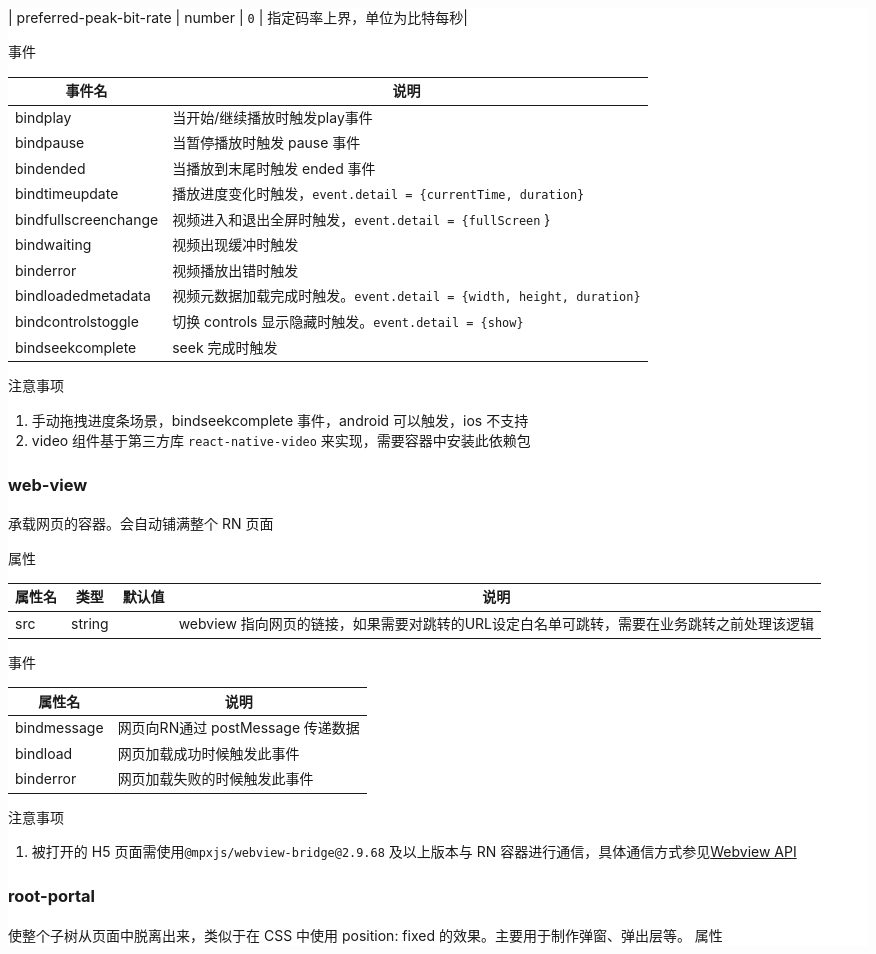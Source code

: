 | preferred-peak-bit-rate	    | number  |        `0`      | 指定码率上界，单位为比特每秒|


事件

| 事件名           | 说明                                                 |
| ----------------| --------------------------------------------------- |
| bindplay       |  当开始/继续播放时触发play事件   |
| bindpause       |  当暂停播放时触发 pause 事件	   |
| bindended       |  当播放到末尾时触发 ended 事件   |
| bindtimeupdate       |  播放进度变化时触发，`event.detail = {currentTime, duration}`   |
| bindfullscreenchange       |  视频进入和退出全屏时触发，`event.detail = {fullScreen` }   |
| bindwaiting       |  视频出现缓冲时触发   |
| binderror       |  视频播放出错时触发	   |
| bindloadedmetadata       |  视频元数据加载完成时触发。`event.detail = {width, height, duration}`   |
| bindcontrolstoggle       |  切换 controls 显示隐藏时触发。`event.detail = {show}`	   |
| bindseekcomplete       |  seek 完成时触发    |

注意事项
1. 手动拖拽进度条场景，bindseekcomplete 事件，android 可以触发，ios 不支持
2. video 组件基于第三方库 `react-native-video` 来实现，需要容器中安装此依赖包


### web-view
承载网页的容器。会自动铺满整个 RN 页面


属性

| 属性名                   | 类型     | 默认值         | 说明                                                       |
| ----------------------- | ------- | ------------- | ---------------------------------------------------------- |
| src	    | string  |               | webview 指向网页的链接，如果需要对跳转的URL设定白名单可跳转，需要在业务跳转之前处理该逻辑

事件

| 属性名                   | 说明                                                       |
| ---------------------| ---------------------------------------------------------- |
| bindmessage	   |  网页向RN通过 postMessage 传递数据
| bindload	    |  网页加载成功时候触发此事件
| binderror	     |  网页加载失败的时候触发此事件


注意事项

1. 被打开的 H5 页面需使用`@mpxjs/webview-bridge@2.9.68` 及以上版本与 RN 容器进行通信，具体通信方式参见[Webview API](#webview-api)

### root-portal
使整个子树从页面中脱离出来，类似于在 CSS 中使用 position: fixed 的效果。主要用于制作弹窗、弹出层等。
属性
